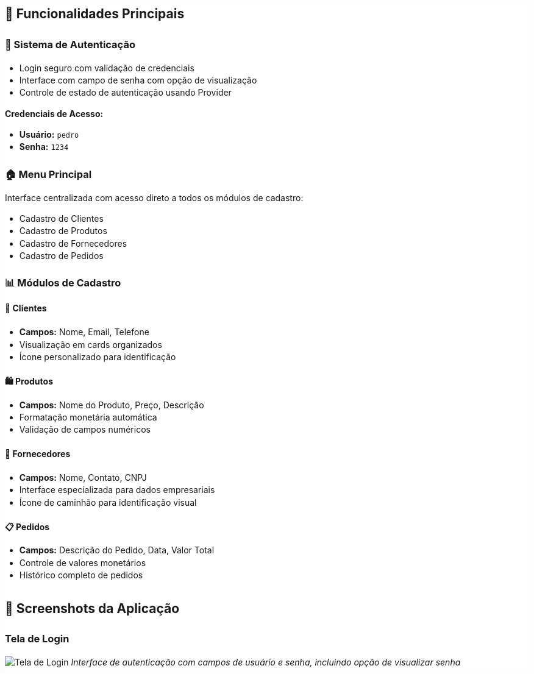 ## 🚀 Funcionalidades Principais

### 🔐 Sistema de Autenticação

- Login seguro com validação de credenciais
- Interface com campo de senha com opção de visualização
- Controle de estado de autenticação usando Provider

**Credenciais de Acesso:**

- **Usuário:** `pedro`
- **Senha:** `1234`

### 🏠 Menu Principal

Interface centralizada com acesso direto a todos os módulos de cadastro:

- Cadastro de Clientes
- Cadastro de Produtos
- Cadastro de Fornecedores
- Cadastro de Pedidos

### 📊 Módulos de Cadastro

#### 👥 Clientes

- **Campos:** Nome, Email, Telefone
- Visualização em cards organizados
- Ícone personalizado para identificação

#### 🛍️ Produtos

- **Campos:** Nome do Produto, Preço, Descrição
- Formatação monetária automática
- Validação de campos numéricos

#### 🚚 Fornecedores

- **Campos:** Nome, Contato, CNPJ
- Interface especializada para dados empresariais
- Ícone de caminhão para identificação visual

#### 📋 Pedidos

- **Campos:** Descrição do Pedido, Data, Valor Total
- Controle de valores monetários
- Histórico completo de pedidos

## 📸 Screenshots da Aplicação

### Tela de Login

![Tela de Login](prints_imagens/IMG-20250728-WA0003.jpg)
_Interface de autenticação com campos de usuário e senha, incluindo opção de visualizar senha_
